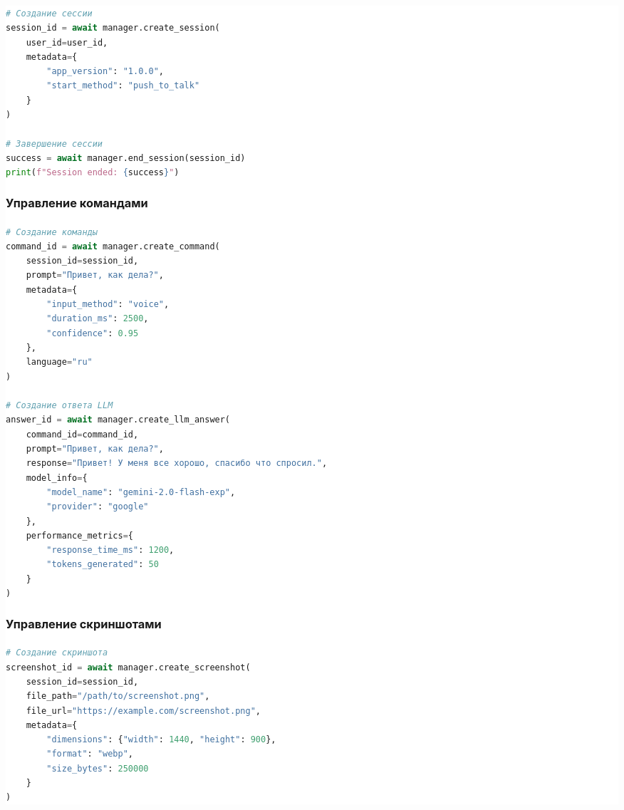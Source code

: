 ```python
# Создание сессии
session_id = await manager.create_session(
    user_id=user_id,
    metadata={
        "app_version": "1.0.0",
        "start_method": "push_to_talk"
    }
)

# Завершение сессии
success = await manager.end_session(session_id)
print(f"Session ended: {success}")
```

### Управление командами

```python
# Создание команды
command_id = await manager.create_command(
    session_id=session_id,
    prompt="Привет, как дела?",
    metadata={
        "input_method": "voice",
        "duration_ms": 2500,
        "confidence": 0.95
    },
    language="ru"
)

# Создание ответа LLM
answer_id = await manager.create_llm_answer(
    command_id=command_id,
    prompt="Привет, как дела?",
    response="Привет! У меня все хорошо, спасибо что спросил.",
    model_info={
        "model_name": "gemini-2.0-flash-exp",
        "provider": "google"
    },
    performance_metrics={
        "response_time_ms": 1200,
        "tokens_generated": 50
    }
)
```

### Управление скриншотами

```python
# Создание скриншота
screenshot_id = await manager.create_screenshot(
    session_id=session_id,
    file_path="/path/to/screenshot.png",
    file_url="https://example.com/screenshot.png",
    metadata={
        "dimensions": {"width": 1440, "height": 900},
        "format": "webp",
        "size_bytes": 250000
    }
)
```
